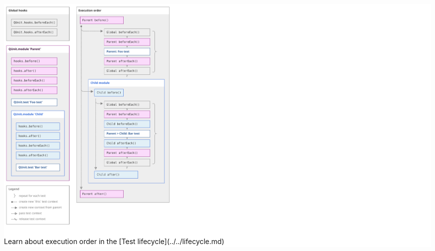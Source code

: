 <a href="{% link lifecycle.md %}"><img src="/resources/qunit-lifecycle-hooks-order.svg" width="338" height="450" alt=""></a>
<figcaption markdown="1">
Learn about execution order in the [Test lifecycle](../../lifecycle.md)
</figcaption>
</figure>
